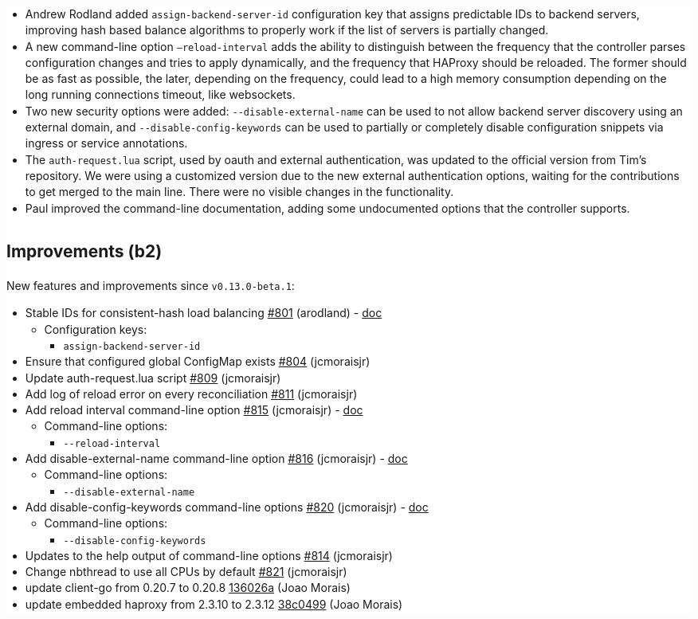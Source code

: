 * Andrew Rodland added `assign-backend-server-id` configuration key that assigns predictable IDs to backend servers, improving hash based balance algorithms to properly work if the list of servers is partially changed.
* A new command-line option `—reload-interval` adds the ability to distinguish between the frequency that the controller parses configuration changes and tries to apply dynamically, and the frequency that HAProxy should be reloaded. The former should be as fast as possible, the later, depending on the frequency, could lead to a high memory consumption depending on the long running connections timeout, like websockets.
* Two new security options were added: `--disable-external-name` can be used to not allow backend server discovery using an external domain, and `--disable-config-keywords` can be used to partially or completely disable configuration snippets via ingress or service annotations.
* The `auth-request.lua` script, used by oauth and external authentication, was updated to the official version from Tim’s repository. We were using a customized version due to the new external authentication options, waiting for the contributions to get merged to the main line. There were no visible changes in the functionality.
* Paul improved the command-line documentation, adding some undocumented options that the controller supports.

## Improvements (b2)

New features and improvements since `v0.13.0-beta.1`:

* Stable IDs for consistent-hash load balancing [#801](https://github.com/jcmoraisjr/haproxy-ingress/pull/801) (arodland) - [doc](https://haproxy-ingress.github.io/v0.13/docs/configuration/keys/#backend-server-id)
  * Configuration keys:
    * `assign-backend-server-id`
* Ensure that configured global ConfigMap exists [#804](https://github.com/jcmoraisjr/haproxy-ingress/pull/804) (jcmoraisjr)
* Update auth-request.lua script [#809](https://github.com/jcmoraisjr/haproxy-ingress/pull/809) (jcmoraisjr)
* Add log of reload error on every reconciliation [#811](https://github.com/jcmoraisjr/haproxy-ingress/pull/811) (jcmoraisjr)
* Add reload interval command-line option [#815](https://github.com/jcmoraisjr/haproxy-ingress/pull/815) (jcmoraisjr) - [doc](https://haproxy-ingress.github.io/v0.13/docs/configuration/command-line/#reload-interval)
  * Command-line options:
    * `--reload-interval`
* Add disable-external-name command-line option [#816](https://github.com/jcmoraisjr/haproxy-ingress/pull/816) (jcmoraisjr) - [doc](https://haproxy-ingress.github.io/v0.13/docs/configuration/command-line/#disable-external-name)
  * Command-line options:
    * `--disable-external-name`
* Add disable-config-keywords command-line options [#820](https://github.com/jcmoraisjr/haproxy-ingress/pull/820) (jcmoraisjr) - [doc](https://haproxy-ingress.github.io/v0.13/docs/configuration/command-line/#disable-config-keywords)
  * Command-line options:
    * `--disable-config-keywords`
* Updates to the help output of command-line options [#814](https://github.com/jcmoraisjr/haproxy-ingress/pull/814) (jcmoraisjr)
* Change nbthread to use all CPUs by default [#821](https://github.com/jcmoraisjr/haproxy-ingress/pull/821) (jcmoraisjr)
* update client-go from 0.20.7 to 0.20.8 [136026a](https://github.com/jcmoraisjr/haproxy-ingress/commit/136026a1d6c1558d4474a4286d1400fe8791a858) (Joao Morais)
* update embedded haproxy from 2.3.10 to 2.3.12 [38c0499](https://github.com/jcmoraisjr/haproxy-ingress/commit/38c04993293718147162f9ae342775e082ecad1c) (Joao Morais)
